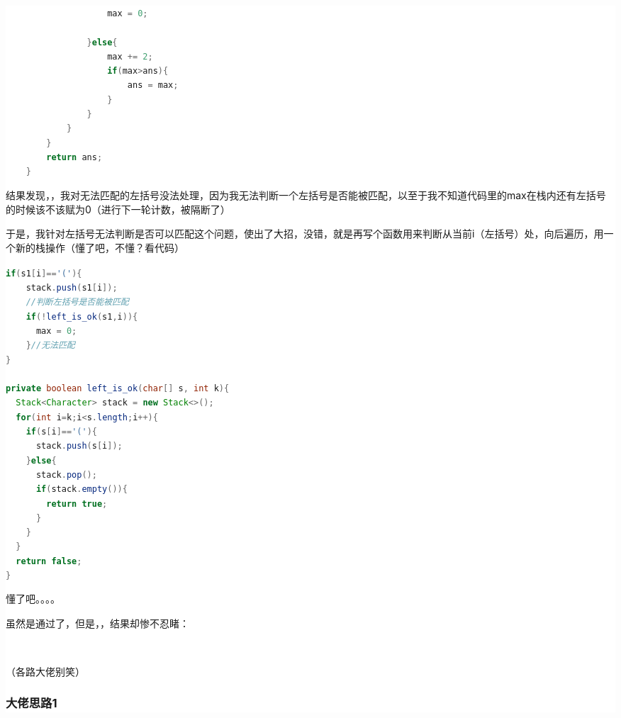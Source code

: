 ```java
                    max = 0;
                    
                }else{
                    max += 2;
                    if(max>ans){
                        ans = max;
                    }
                }
            }
        }
        return ans;
    }
```

结果发现，，我对无法匹配的左括号没法处理，因为我无法判断一个左括号是否能被匹配，以至于我不知道代码里的max在栈内还有左括号的时候该不该赋为0（进行下一轮计数，被隔断了）

于是，我针对左括号无法判断是否可以匹配这个问题，使出了大招，没错，就是再写个函数用来判断从当前i（左括号）处，向后遍历，用一个新的栈操作（懂了吧，不懂？看代码）

```java
if(s1[i]=='('){
    stack.push(s1[i]);
    //判断左括号是否能被匹配
    if(!left_is_ok(s1,i)){
      max = 0;
    }//无法匹配
}

private boolean left_is_ok(char[] s, int k){
  Stack<Character> stack = new Stack<>();
  for(int i=k;i<s.length;i++){
    if(s[i]=='('){
      stack.push(s[i]);
    }else{
      stack.pop();
      if(stack.empty()){
        return true;
      }
    }
  }
  return false;
}
```

懂了吧。。。。

虽然是通过了，但是，，结果却惨不忍睹：

<img src="https://cdn.makiru.top/images/image-20211015220123807.png" alt="" style="zoom:50%;" />

（各路大佬别笑）



### 大佬思路1
